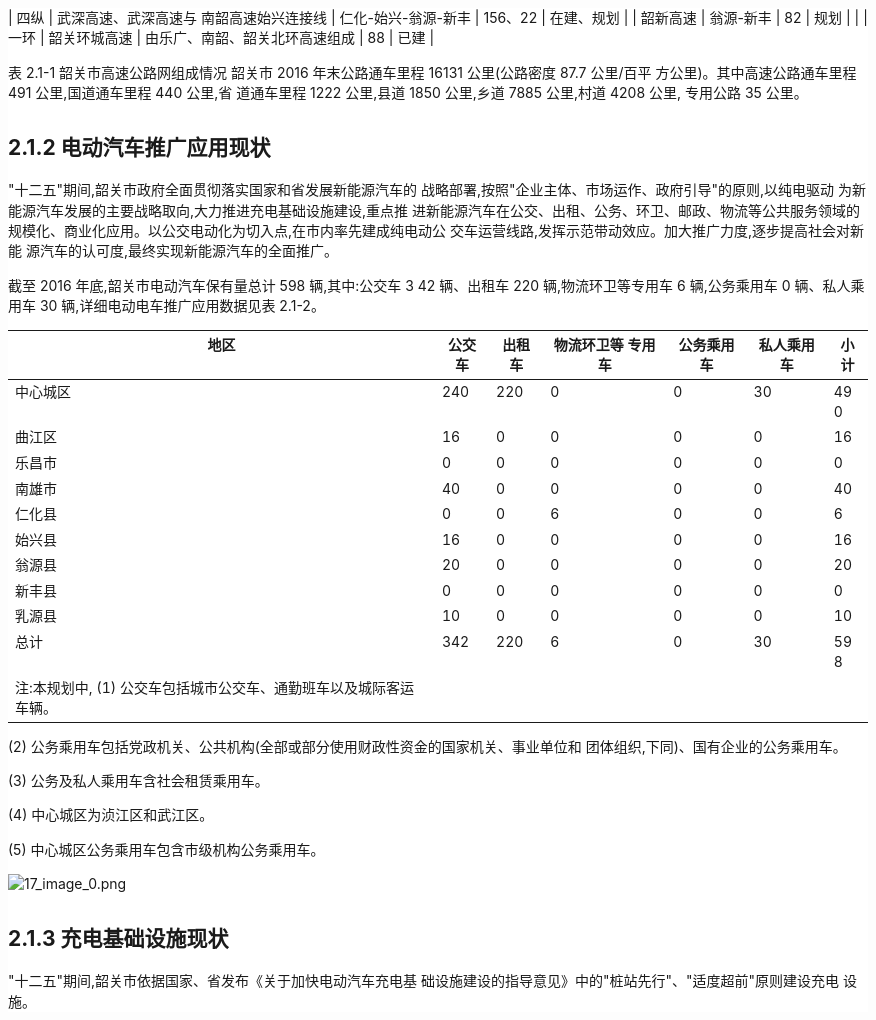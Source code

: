 | 四纵                 | 武深高速、武深高速与 南韶高速始兴连接线 | 仁化-始兴-翁源-新丰            | 156、22          | 在建、规划 |
| 韶新高速             | 翁源-新丰                               | 82                             | 规划             |            |
| 一环                 | 韶关环城高速                            | 由乐广、南韶、韶关北环高速组成 | 88               | 已建       |

表 2.1-1 韶关市高速公路网组成情况 韶关市 2016 年末公路通车里程 16131 公里(公路密度 87.7 公里/百平 方公里)。其中高速公路通车里程 491 公里,国道通车里程 440 公里,省 道通车里程 1222 公里,县道 1850 公里,乡道 7885 公里,村道 4208 公里, 专用公路 35 公里。

## 2.1.2 电动汽车推广应用现状

"十二五"期间,韶关市政府全面贯彻落实国家和省发展新能源汽车的 战略部署,按照"企业主体、市场运作、政府引导"的原则,以纯电驱动 为新能源汽车发展的主要战略取向,大力推进充电基础设施建设,重点推 进新能源汽车在公交、出租、公务、环卫、邮政、物流等公共服务领域的 规模化、商业化应用。以公交电动化为切入点,在市内率先建成纯电动公 交车运营线路,发挥示范带动效应。加大推广力度,逐步提高社会对新能 源汽车的认可度,最终实现新能源汽车的全面推广。

截至 2016 年底,韶关市电动汽车保有量总计 598 辆,其中:公交车 3 42 辆、出租车 220 辆,物流环卫等专用车 6 辆,公务乘用车 0 辆、私人乘 用车 30 辆,详细电动电车推广应用数据见表 2.1-2。

| 地区                                                                | 公交车   | 出租车   | 物流环卫等 专用车   | 公务乘用车   | 私人乘用车   | 小计   |
|---------------------------------------------------------------------|----------|----------|---------------------|--------------|--------------|--------|
| 中心城区                                                            | 240      | 220      | 0                   | 0            | 30           | 490    |
| 曲江区                                                              | 16       | 0        | 0                   | 0            | 0            | 16     |
| 乐昌市                                                              | 0        | 0        | 0                   | 0            | 0            | 0      |
| 南雄市                                                              | 40       | 0        | 0                   | 0            | 0            | 40     |
| 仁化县                                                              | 0        | 0        | 6                   | 0            | 0            | 6      |
| 始兴县                                                              | 16       | 0        | 0                   | 0            | 0            | 16     |
| 翁源县                                                              | 20       | 0        | 0                   | 0            | 0            | 20     |
| 新丰县                                                              | 0        | 0        | 0                   | 0            | 0            | 0      |
| 乳源县                                                              | 10       | 0        | 0                   | 0            | 0            | 10     |
| 总计                                                                | 342      | 220      | 6                   | 0            | 30           | 598    |
| 注:本规划中, (1) 公交车包括城市公交车、通勤班车以及城际客运车辆。 |          |          |                     |              |              |        |

(2) 公务乘用车包括党政机关、公共机构(全部或部分使用财政性资金的国家机关、事业单位和 团体组织,下同)、国有企业的公务乘用车。

(3) 公务及私人乘用车含社会租赁乘用车。

(4) 中心城区为浈江区和武江区。

(5) 中心城区公务乘用车包含市级机构公务乘用车。

![17_image_0.png](17_image_0.png)

## 2.1.3 充电基础设施现状

"十二五"期间,韶关市依据国家、省发布《关于加快电动汽车充电基 础设施建设的指导意见》中的"桩站先行"、"适度超前"原则建设充电 设施。
